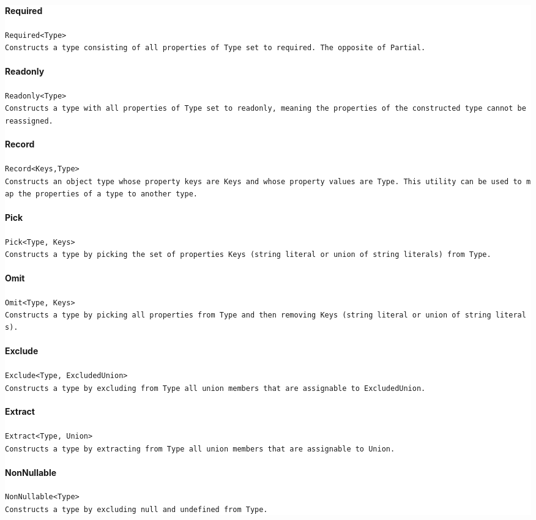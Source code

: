 #### Required
```
Required<Type>
Constructs a type consisting of all properties of Type set to required. The opposite of Partial.

```
#### Readonly
```
Readonly<Type>
Constructs a type with all properties of Type set to readonly, meaning the properties of the constructed type cannot be reassigned.
```
#### Record
```
Record<Keys,Type>
Constructs an object type whose property keys are Keys and whose property values are Type. This utility can be used to map the properties of a type to another type.
```
#### Pick
```
Pick<Type, Keys>
Constructs a type by picking the set of properties Keys (string literal or union of string literals) from Type.
```

#### Omit
```
Omit<Type, Keys>
Constructs a type by picking all properties from Type and then removing Keys (string literal or union of string literals).
```
#### Exclude
```
Exclude<Type, ExcludedUnion>
Constructs a type by excluding from Type all union members that are assignable to ExcludedUnion.
```

#### Extract
```
Extract<Type, Union>
Constructs a type by extracting from Type all union members that are assignable to Union.
```

#### NonNullable
```
NonNullable<Type>
Constructs a type by excluding null and undefined from Type.
```